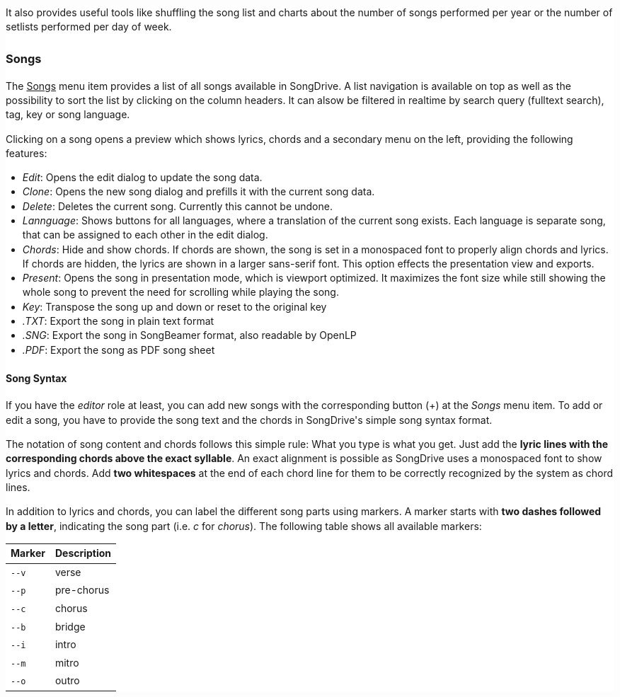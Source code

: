 It also provides useful tools like shuffling the song list and charts about the number of songs performed per year or the number of setlists performed per day of week.

### Songs

The [Songs](/songs) menu item provides a list of all songs available in SongDrive. A list navigation is available on top as well as the possibility to sort the list by clicking on the column headers. It can alsow be filtered in realtime by search query (fulltext search), tag, key or song language.

Clicking on a song opens a preview which shows lyrics, chords and a secondary menu on the left, providing the following features:

- *Edit*: Opens the edit dialog to update the song data.
- *Clone*: Opens the new song dialog and prefills it with the current song data.
- *Delete*: Deletes the current song. Currently this cannot be undone.
- *Lannguage*: Shows buttons for all languages, where a translation of the current song exists. Each language is separate song, that can be assigned to each other in the edit dialog.
- *Chords*: Hide and show chords. If chords are shown, the song is set in a monospaced font to properly align chords and lyrics. If chords are hidden, the lyrics are shown in a larger sans-serif font. This option effects the presentation view and exports.
- *Present*: Opens the song in presentation mode, which is viewport optimized. It maximizes the font size while still showing the whole song to prevent the need for scrolling while playing the song.
- *Key*: Transpose the song up and down or reset to the original key
- *.TXT*: Export the song in plain text format
- *.SNG*: Export the song in SongBeamer format, also readable by OpenLP
- *.PDF*: Export the song as PDF song sheet

#### Song Syntax

If you have the *editor* role at least, you can add new songs with the corresponding button (+) at the *Songs* menu item. To add or edit a song, you have to provide the song text and the chords in SongDrive's simple song syntax format.

The notation of song content and chords follows this simple rule: What you type is what you get. Just add the **lyric lines with the corresponding chords above the exact syllable**. An exact alignment is possible as SongDrive uses a monospaced font to show lyrics and chords. Add **two whitespaces** at the end of each chord line for them to be correctly recognized by the system as chord lines.

In addition to lyrics and chords, you can label the different song parts using markers. A marker starts with **two dashes followed by a letter**, indicating the song part (i.e. *c* for *chorus*). The following table shows all available markers:

| Marker | Description |
| ------ | ----------- |
| `--v`  | verse       |
| `--p`  | pre-chorus  |
| `--c`  | chorus      |
| `--b`  | bridge      |
| `--i`  | intro       |
| `--m`  | mitro       |
| `--o`  | outro       |

